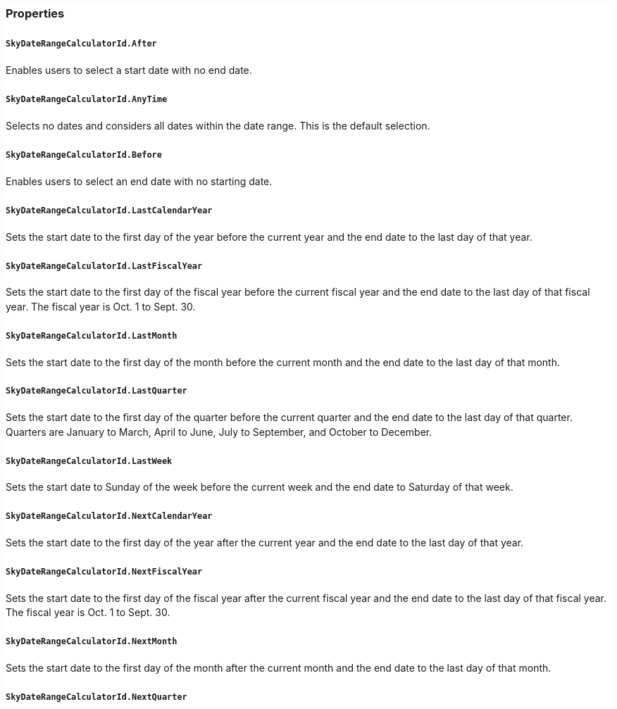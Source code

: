 ### Properties

#### `SkyDateRangeCalculatorId.After`

Enables users to select a start date with no end date.

#### `SkyDateRangeCalculatorId.AnyTime`

Selects no dates and considers all dates within the date range. This is the default selection.

#### `SkyDateRangeCalculatorId.Before`

Enables users to select an end date with no starting date.

#### `SkyDateRangeCalculatorId.LastCalendarYear`

Sets the start date to the first day of the year before the current year and the end date to the last day of that year.

#### `SkyDateRangeCalculatorId.LastFiscalYear`

Sets the start date to the first day of the fiscal year before the current fiscal year and the end date to the last day of that fiscal year. The fiscal year is Oct. 1 to Sept. 30.

#### `SkyDateRangeCalculatorId.LastMonth`

Sets the start date to the first day of the month before the current month and the end date to the last day of that month.

#### `SkyDateRangeCalculatorId.LastQuarter`

Sets the start date to the first day of the quarter before the current quarter and the end date to the last day of that quarter. Quarters are January to March, April to June, July to September, and October to December.

#### `SkyDateRangeCalculatorId.LastWeek`

Sets the start date to Sunday of the week before the current week and the end date to Saturday of that week.

#### `SkyDateRangeCalculatorId.NextCalendarYear`

Sets the start date to the first day of the year after the current year and the end date to the last day of that year.

#### `SkyDateRangeCalculatorId.NextFiscalYear`

Sets the start date to the first day of the fiscal year after the current fiscal year and the end date to the last day of that fiscal year. The fiscal year is Oct. 1 to Sept. 30.

#### `SkyDateRangeCalculatorId.NextMonth`

Sets the start date to the first day of the month after the current month and the end date to the last day of that month.

#### `SkyDateRangeCalculatorId.NextQuarter`
